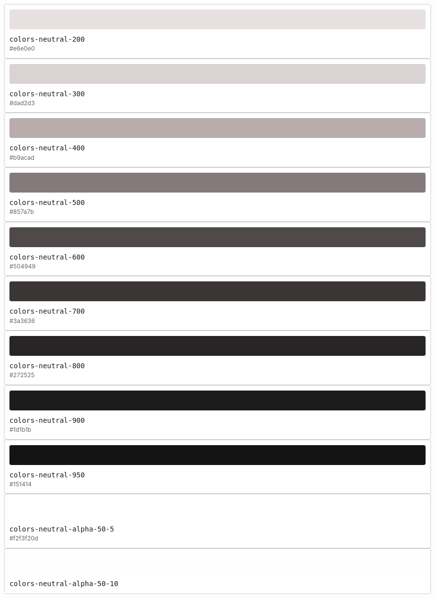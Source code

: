   <div style="border: 1px solid #ccc; border-radius: 4px; padding: 10px; display: flex; flex-direction: column;">
    <div style="background-color: #e6e0e0; height: 40px; border-radius: 4px;"></div>
    <div style="margin-top: 10px; font-family: monospace;">colors-neutral-200</div>
    <div style="color: #666; font-size: 12px;">#e6e0e0</div>
  </div>
  <div style="border: 1px solid #ccc; border-radius: 4px; padding: 10px; display: flex; flex-direction: column;">
    <div style="background-color: #dad2d3; height: 40px; border-radius: 4px;"></div>
    <div style="margin-top: 10px; font-family: monospace;">colors-neutral-300</div>
    <div style="color: #666; font-size: 12px;">#dad2d3</div>
  </div>
  <div style="border: 1px solid #ccc; border-radius: 4px; padding: 10px; display: flex; flex-direction: column;">
    <div style="background-color: #b9acad; height: 40px; border-radius: 4px;"></div>
    <div style="margin-top: 10px; font-family: monospace;">colors-neutral-400</div>
    <div style="color: #666; font-size: 12px;">#b9acad</div>
  </div>
  <div style="border: 1px solid #ccc; border-radius: 4px; padding: 10px; display: flex; flex-direction: column;">
    <div style="background-color: #857a7b; height: 40px; border-radius: 4px;"></div>
    <div style="margin-top: 10px; font-family: monospace;">colors-neutral-500</div>
    <div style="color: #666; font-size: 12px;">#857a7b</div>
  </div>
  <div style="border: 1px solid #ccc; border-radius: 4px; padding: 10px; display: flex; flex-direction: column;">
    <div style="background-color: #504949; height: 40px; border-radius: 4px;"></div>
    <div style="margin-top: 10px; font-family: monospace;">colors-neutral-600</div>
    <div style="color: #666; font-size: 12px;">#504949</div>
  </div>
  <div style="border: 1px solid #ccc; border-radius: 4px; padding: 10px; display: flex; flex-direction: column;">
    <div style="background-color: #3a3636; height: 40px; border-radius: 4px;"></div>
    <div style="margin-top: 10px; font-family: monospace;">colors-neutral-700</div>
    <div style="color: #666; font-size: 12px;">#3a3636</div>
  </div>
  <div style="border: 1px solid #ccc; border-radius: 4px; padding: 10px; display: flex; flex-direction: column;">
    <div style="background-color: #272525; height: 40px; border-radius: 4px;"></div>
    <div style="margin-top: 10px; font-family: monospace;">colors-neutral-800</div>
    <div style="color: #666; font-size: 12px;">#272525</div>
  </div>
  <div style="border: 1px solid #ccc; border-radius: 4px; padding: 10px; display: flex; flex-direction: column;">
    <div style="background-color: #1d1b1b; height: 40px; border-radius: 4px;"></div>
    <div style="margin-top: 10px; font-family: monospace;">colors-neutral-900</div>
    <div style="color: #666; font-size: 12px;">#1d1b1b</div>
  </div>
  <div style="border: 1px solid #ccc; border-radius: 4px; padding: 10px; display: flex; flex-direction: column;">
    <div style="background-color: #151414; height: 40px; border-radius: 4px;"></div>
    <div style="margin-top: 10px; font-family: monospace;">colors-neutral-950</div>
    <div style="color: #666; font-size: 12px;">#151414</div>
  </div>
  <div style="border: 1px solid #ccc; border-radius: 4px; padding: 10px; display: flex; flex-direction: column;">
    <div style="background-color: #f2f3f20d; height: 40px; border-radius: 4px;"></div>
    <div style="margin-top: 10px; font-family: monospace;">colors-neutral-alpha-50-5</div>
    <div style="color: #666; font-size: 12px;">#f2f3f20d</div>
  </div>
  <div style="border: 1px solid #ccc; border-radius: 4px; padding: 10px; display: flex; flex-direction: column;">
    <div style="background-color: #f2f3f21a; height: 40px; border-radius: 4px;"></div>
    <div style="margin-top: 10px; font-family: monospace;">colors-neutral-alpha-50-10</div>